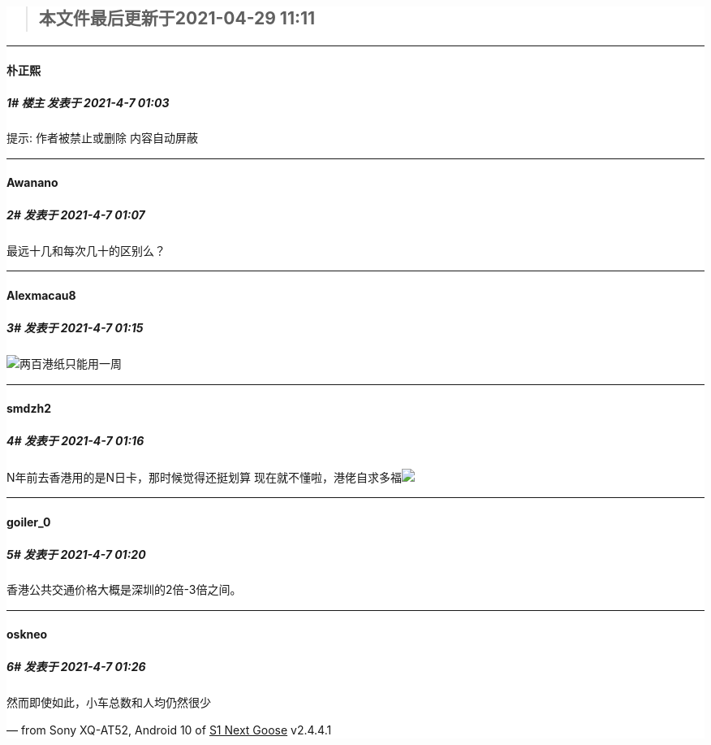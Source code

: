 > ## **本文件最后更新于2021-04-29 11:11** 



*****

####  朴正熙  
##### 1#       楼主       发表于 2021-4-7 01:03

提示: 作者被禁止或删除 内容自动屏蔽


*****

####  Awanano  
##### 2#       发表于 2021-4-7 01:07


最远十几和每次几十的区别么？


*****

####  Alexmacau8  
##### 3#       发表于 2021-4-7 01:15


<img src="https://static.saraba1st.com/image/smiley/face2017/067.png" referrerpolicy="no-referrer">两百港纸只能用一周


*****

####  smdzh2  
##### 4#       发表于 2021-4-7 01:16


N年前去香港用的是N日卡，那时候觉得还挺划算
现在就不懂啦，港佬自求多福<img src="https://static.saraba1st.com/image/smiley/face2017/045.png" referrerpolicy="no-referrer">


*****

####  goiler_0  
##### 5#       发表于 2021-4-7 01:20


香港公共交通价格大概是深圳的2倍-3倍之间。 


*****

####  oskneo  
##### 6#       发表于 2021-4-7 01:26


然而即使如此，小车总数和人均仍然很少

— from Sony XQ-AT52, Android 10 of [S1 Next Goose](https://pan.baidu.com/s/1mi43uRm) v2.4.4.1
